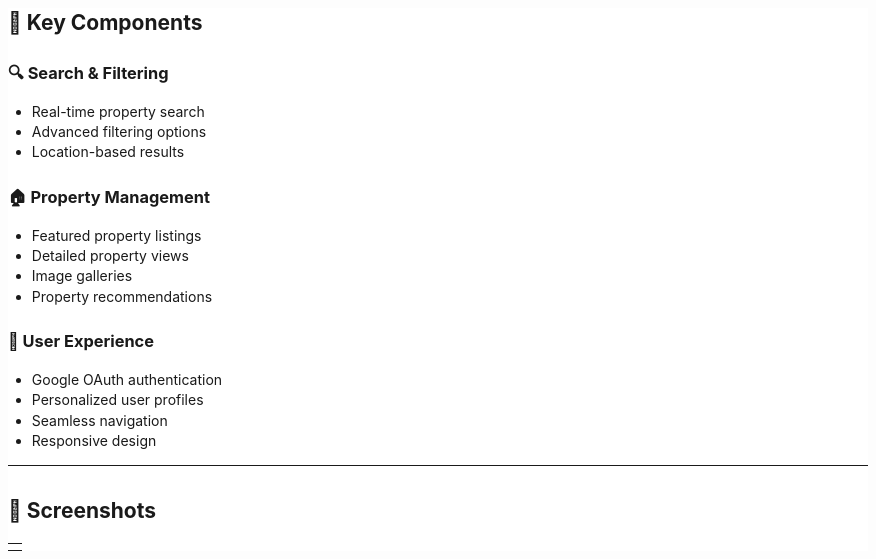 ## 🎯 Key Components

### 🔍 Search & Filtering

- Real-time property search
- Advanced filtering options
- Location-based results

### 🏠 Property Management

- Featured property listings
- Detailed property views
- Image galleries
- Property recommendations

### 👤 User Experience

- Google OAuth authentication
- Personalized user profiles
- Seamless navigation
- Responsive design

---

## 📸 Screenshots

<div align="center">
  <table>
    <tr>
      <td align="center">